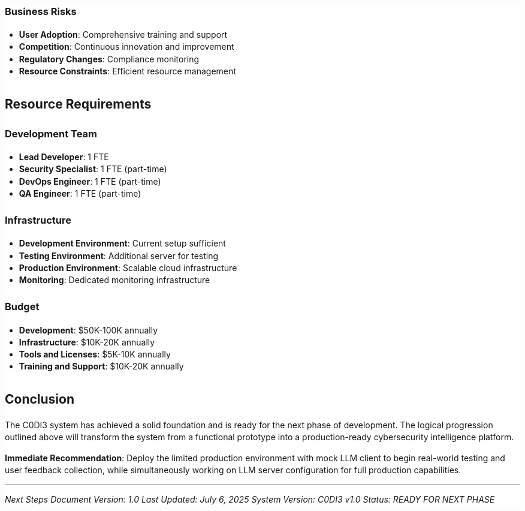 ### Business Risks
- **User Adoption**: Comprehensive training and support
- **Competition**: Continuous innovation and improvement
- **Regulatory Changes**: Compliance monitoring
- **Resource Constraints**: Efficient resource management

## Resource Requirements

### Development Team
- **Lead Developer**: 1 FTE
- **Security Specialist**: 1 FTE (part-time)
- **DevOps Engineer**: 1 FTE (part-time)
- **QA Engineer**: 1 FTE (part-time)

### Infrastructure
- **Development Environment**: Current setup sufficient
- **Testing Environment**: Additional server for testing
- **Production Environment**: Scalable cloud infrastructure
- **Monitoring**: Dedicated monitoring infrastructure

### Budget
- **Development**: $50K-100K annually
- **Infrastructure**: $10K-20K annually
- **Tools and Licenses**: $5K-10K annually
- **Training and Support**: $10K-20K annually

## Conclusion

The C0DI3 system has achieved a solid foundation and is ready for the next phase of development. The logical progression outlined above will transform the system from a functional prototype into a production-ready cybersecurity intelligence platform.

**Immediate Recommendation**: Deploy the limited production environment with mock LLM client to begin real-world testing and user feedback collection, while simultaneously working on LLM server configuration for full production capabilities.

---

*Next Steps Document Version: 1.0*
*Last Updated: July 6, 2025*
*System Version: C0DI3 v1.0*
*Status: READY FOR NEXT PHASE*
